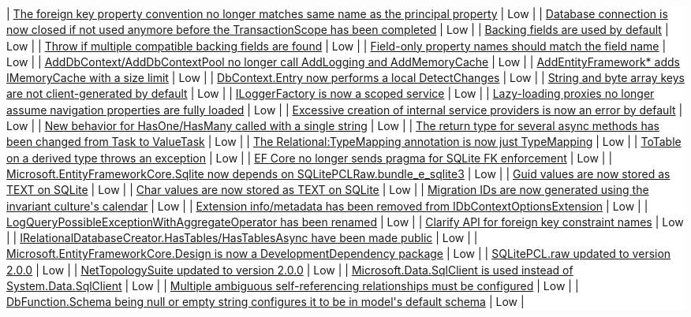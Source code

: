 | [The foreign key property convention no longer matches same name as the principal property](#fkp) | Low      |
| [Database connection is now closed if not used anymore before the TransactionScope has been completed](#dbc) | Low      |
| [Backing fields are used by default](#backing-fields-are-used-by-default) | Low      |
| [Throw if multiple compatible backing fields are found](#throw-if-multiple-compatible-backing-fields-are-found) | Low      |
| [Field-only property names should match the field name](#field-only-property-names-should-match-the-field-name) | Low      |
| [AddDbContext/AddDbContextPool no longer call AddLogging and AddMemoryCache](#adddbc) | Low      |
| [AddEntityFramework* adds IMemoryCache with a size limit](#addentityframework-adds-imemorycache-with-a-size-limit) | Low      |
| [DbContext.Entry now performs a local DetectChanges](#dbe) | Low      |
| [String and byte array keys are not client-generated by default](#string-and-byte-array-keys-are-not-client-generated-by-default) | Low      |
| [ILoggerFactory is now a scoped service](#ilf) | Low      |
| [Lazy-loading proxies no longer assume navigation properties are fully loaded](#lazy-loading-proxies-no-longer-assume-navigation-properties-are-fully-loaded) | Low      |
| [Excessive creation of internal service providers is now an error by default](#excessive-creation-of-internal-service-providers-is-now-an-error-by-default) | Low      |
| [New behavior for HasOne/HasMany called with a single string](#nbh) | Low      |
| [The return type for several async methods has been changed from Task to ValueTask](#rtnt) | Low      |
| [The Relational:TypeMapping annotation is now just TypeMapping](#rtt) | Low      |
| [ToTable on a derived type throws an exception](#totable-on-a-derived-type-throws-an-exception) | Low      |
| [EF Core no longer sends pragma for SQLite FK enforcement](#pragma) | Low      |
| [Microsoft.EntityFrameworkCore.Sqlite now depends on SQLitePCLRaw.bundle_e_sqlite3](#sqlite3) | Low      |
| [Guid values are now stored as TEXT on SQLite](#guid) | Low      |
| [Char values are now stored as TEXT on SQLite](#char) | Low      |
| [Migration IDs are now generated using the invariant culture's calendar](#migid) | Low      |
| [Extension info/metadata has been removed from IDbContextOptionsExtension](#xinfo) | Low      |
| [LogQueryPossibleExceptionWithAggregateOperator has been renamed](#lqpe) | Low      |
| [Clarify API for foreign key constraint names](#clarify) | Low      |
| [IRelationalDatabaseCreator.HasTables/HasTablesAsync have been made public](#irdc2) | Low      |
| [Microsoft.EntityFrameworkCore.Design is now a DevelopmentDependency package](#dip) | Low      |
| [SQLitePCL.raw updated to version 2.0.0](#SQLitePCL) | Low      |
| [NetTopologySuite updated to version 2.0.0](#NetTopologySuite) | Low      |
| [Microsoft.Data.SqlClient is used instead of System.Data.SqlClient](#SqlClient) | Low      |
| [Multiple ambiguous self-referencing relationships must be configured](#mersa) | Low      |
| [DbFunction.Schema being null or empty string configures it to be in model's default schema](#udf-empty-string) | Low      |
